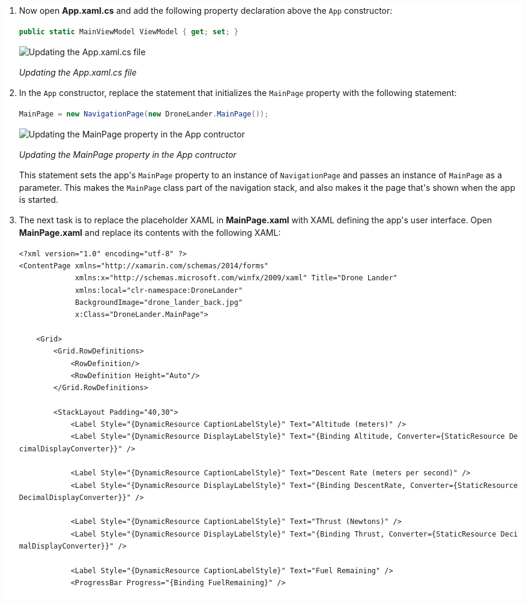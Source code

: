 1. Now open **App.xaml.cs** and add the following property declaration above the ```App``` constructor:

	```C#
	public static MainViewModel ViewModel { get; set; }
	```

	![Updating the App.xaml.cs file](Images/vs-updating-app-cs.png)

	_Updating the App.xaml.cs file_
 
1. In the ```App``` constructor, replace the statement that initializes the ```MainPage``` property with the following statement: 

	```C#
	MainPage = new NavigationPage(new DroneLander.MainPage());
	```

	![Updating the MainPage property in the App contructor](Images/vs-updated-app-cs.png)

	_Updating the MainPage property in the App contructor_
 
	This statement sets the app's ```MainPage``` property to an instance of ```NavigationPage``` and passes an instance of ```MainPage``` as a parameter. This makes the ```MainPage``` class part of the navigation stack, and also makes it the page that's shown when the app is started.

1. The next task is to replace the placeholder XAML in **MainPage.xaml** with XAML defining the app's user interface. Open **MainPage.xaml** and replace its contents with the following XAML:

	```Xaml
	<?xml version="1.0" encoding="utf-8" ?>
	<ContentPage xmlns="http://xamarin.com/schemas/2014/forms"
	             xmlns:x="http://schemas.microsoft.com/winfx/2009/xaml" Title="Drone Lander"
	             xmlns:local="clr-namespace:DroneLander" 
	             BackgroundImage="drone_lander_back.jpg"
	             x:Class="DroneLander.MainPage">
	  
	    <Grid>
	        <Grid.RowDefinitions>
	            <RowDefinition/>
	            <RowDefinition Height="Auto"/>
	        </Grid.RowDefinitions>
	
	        <StackLayout Padding="40,30">
	            <Label Style="{DynamicResource CaptionLabelStyle}" Text="Altitude (meters)" />
	            <Label Style="{DynamicResource DisplayLabelStyle}" Text="{Binding Altitude, Converter={StaticResource DecimalDisplayConverter}}" />
	
	            <Label Style="{DynamicResource CaptionLabelStyle}" Text="Descent Rate (meters per second)" />
	            <Label Style="{DynamicResource DisplayLabelStyle}" Text="{Binding DescentRate, Converter={StaticResource DecimalDisplayConverter}}" />
	
	            <Label Style="{DynamicResource CaptionLabelStyle}" Text="Thrust (Newtons)" />
	            <Label Style="{DynamicResource DisplayLabelStyle}" Text="{Binding Thrust, Converter={StaticResource DecimalDisplayConverter}}" />
	
	            <Label Style="{DynamicResource CaptionLabelStyle}" Text="Fuel Remaining" />
	            <ProgressBar Progress="{Binding FuelRemaining}" />
	           
